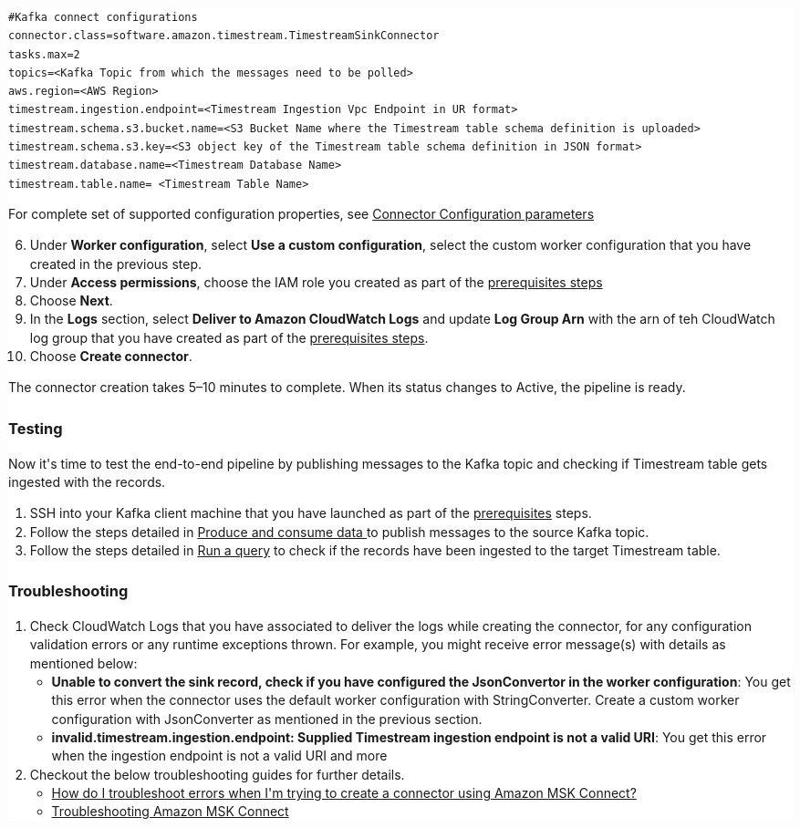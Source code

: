 ```properties
#Kafka connect configurations
connector.class=software.amazon.timestream.TimestreamSinkConnector
tasks.max=2
topics=<Kafka Topic from which the messages need to be polled>
aws.region=<AWS Region>
timestream.ingestion.endpoint=<Timestream Ingestion Vpc Endpoint in UR format>
timestream.schema.s3.bucket.name=<S3 Bucket Name where the Timestream table schema definition is uploaded>
timestream.schema.s3.key=<S3 object key of the Timestream table schema definition in JSON format>
timestream.database.name=<Timestream Database Name>
timestream.table.name= <Timestream Table Name>
```
For complete set of supported configuration properties, see [Connector Configuration parameters](#connector-configuration-parameters)

6. Under **Worker configuration**, select **Use a custom configuration**, select the custom worker configuration that you have created in the previous step.
7. Under **Access permissions**, choose the IAM role you created as part of the [prerequisites steps](#prerequisites) 
8. Choose **Next**. 
9. In the **Logs** section, select **Deliver to Amazon CloudWatch Logs** and update **Log Group Arn** with the arn of teh CloudWatch log group that you have created as part of the [prerequisites steps](#prerequisites).
10. Choose **Create connector**.

The connector creation takes 5–10 minutes to complete. When its status changes to Active, the pipeline is ready.

### Testing
Now it's time to test the end-to-end pipeline by publishing messages to the Kafka topic and checking if Timestream table gets ingested with the records.
1. SSH into your Kafka client machine that you have launched as part of the [prerequisites](#prerequisites) steps.
2. Follow the steps detailed in [Produce and consume data ](https://docs.aws.amazon.com/msk/latest/developerguide/produce-consume.html) to publish messages to the source Kafka topic.
3. Follow the steps detailed in [Run a query](https://docs.aws.amazon.com/timestream/latest/developerguide/console_timestream.html#console_timestream.queries.using-console) to check if the records have been ingested to the target Timestream table.

### Troubleshooting
1. Check CloudWatch Logs that you have associated to deliver the logs while creating the connector, for any configuration validation errors or any runtime exceptions thrown. 
    For example, you might receive error message(s) with details as mentioned below:
    * **Unable to convert the sink record, check if you have configured the JsonConvertor in the worker configuration**: You get this error when the connector uses the default worker configuration with StringConverter. Create a custom worker configuration with JsonConverter as mentioned in the previous section.
    * **invalid.timestream.ingestion.endpoint: Supplied Timestream ingestion endpoint is not a valid URI**: You get this error when the ingestion endpoint is not a valid URI and more
2. Checkout the below troubleshooting guides for further details.
    * [How do I troubleshoot errors when I'm trying to create a connector using Amazon MSK Connect?](https://repost.aws/knowledge-center/msk-connector-connect-errors)
    * [Troubleshooting Amazon MSK Connect](https://docs.aws.amazon.com/msk/latest/developerguide/msk-connect-troubleshooting.html)
